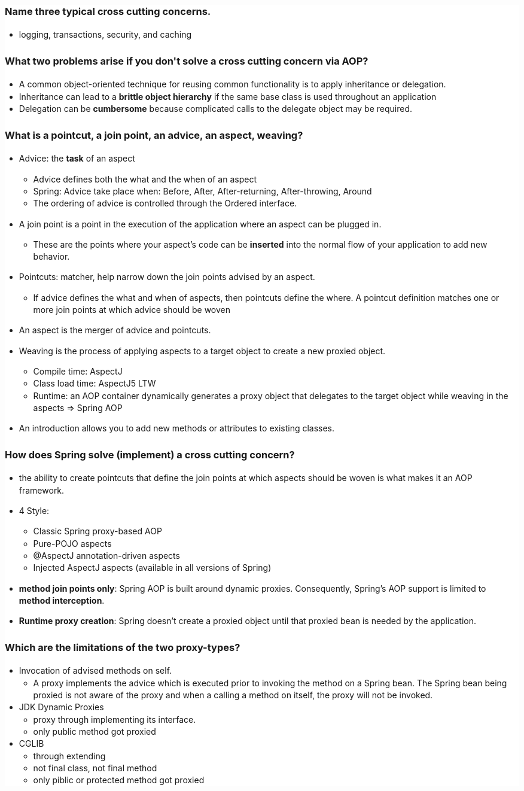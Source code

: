 ### Name three typical cross cutting concerns.
- logging, transactions, security, and caching

### What two problems arise if you don't solve a cross cutting concern via AOP?
- A common object-oriented technique for reusing common functionality is to apply inheritance or delegation. 
- Inheritance can lead to a **brittle object hierarchy** if the same base class is used throughout an application
- Delegation can be **cumbersome** because complicated calls to the delegate object may be required.

### What is a pointcut, a join point, an advice, an aspect, weaving?
- Advice: the **task** of an aspect
  - Advice defines both the what and the when of an aspect
  - Spring: Advice take place when: Before, After, After-returning, After-throwing, Around
  - The ordering of advice is controlled through the Ordered interface.
- A join point is a point in the execution of the application where an aspect can be plugged in.
  - These are the points where your aspect’s code can be **inserted** into the normal flow of your application to add new behavior.
- Pointcuts: matcher, help narrow down the join points advised by an aspect.
  - If advice defines the what and when of aspects, then pointcuts define the where. A pointcut definition matches one or more join points at which advice should be woven

- An aspect is the merger of advice and pointcuts.
- Weaving is the process of applying aspects to a target object to create a new proxied object.
  - Compile time: AspectJ
  - Class load time: AspectJ5 LTW
  - Runtime: an AOP container dynamically generates a proxy object that delegates to the target object while weaving in the aspects => Spring AOP

- An introduction allows you to add new methods or attributes to existing classes.

### How does Spring solve (implement) a cross cutting concern?
- the ability to create pointcuts that define the join points at which aspects should be woven is what makes it an AOP framework.
- 4 Style:
  - Classic Spring proxy-based AOP
  - Pure-POJO aspects
  - @AspectJ annotation-driven aspects
  - Injected AspectJ aspects (available in all versions of Spring)

- **method join points only**: Spring AOP is built around dynamic proxies. Consequently, Spring’s AOP support is limited to **method interception**.
- **Runtime proxy creation**: Spring doesn’t create a proxied object until that proxied bean is needed by the application.

### Which are the limitations of the two proxy-types?
- Invocation of advised methods on self.
  - A proxy implements the advice which is executed prior to invoking the method on a Spring bean. The Spring bean being proxied is not aware of the proxy and when a calling a method on itself, the proxy will not be invoked.
- JDK Dynamic Proxies
  - proxy through implementing its interface.
  - only public method got proxied
- CGLIB
  - through extending
  - not final class, not final method
  - only piblic or protected method got proxied
